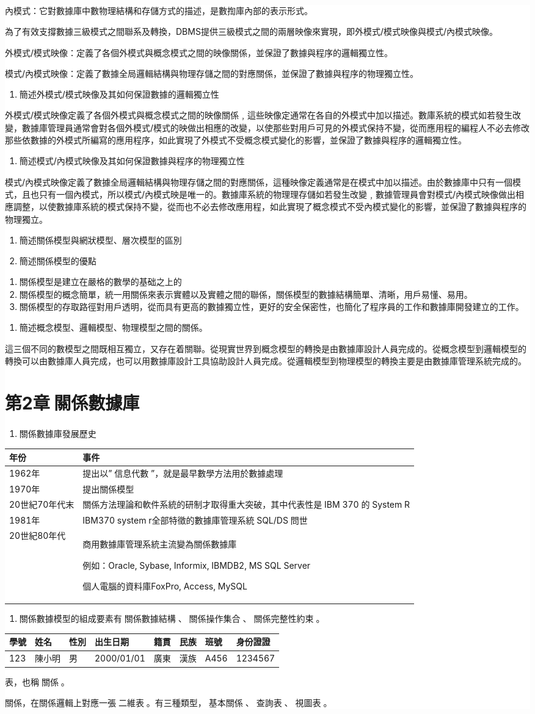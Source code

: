 內模式：它對數據庫中數物理結構和存儲方式的描述，是數揈庫內部的表示形式。

為了有效支撐數據三級模式之間聯系及轉換，DBMS提供三級模式之間的兩層映像來實現，即外模式/模式映像與模式/內模式映像。

外模式/模式映像：定義了各個外模式與概念模式之間的映像關係，並保證了數據與程序的邏輯獨立性。

模式/內模式映像：定義了數據全局邏輯結構與物理存儲之間的對應關係，並保證了數據與程序的物理獨立性。

1. 簡述外模式/模式映像及其如何保證數據的邏輯獨立性

外模式/模式映像定義了各個外模式與概念模式之間的映像關係﹐這些映像定通常在各自的外模式中加以描述。數庫系統的模式如若發生改變，數據庫管理員通常會對各個外模式/模式的映做出相應的改變，以使那些對用戶可見的外模式保持不變，從而應用程的編程人不必去修改那些依數據的外模式所編寫的應用程序，如此實現了外模式不受概念模式變化的影響，並保證了數據與程序的邏輯獨立性。

1. 簡述模式/內模式映像及其如何保證數據與程序的物理獨立性

模式/內模式映像定義了數據全局邏輯結構與物理存儲之間的對應關係，這種映像定義通常是在模式中加以描述。由於數據庫中只有一個模式，且也只有一個內模式，所以模式/內模式映是唯一的。數據庫系統的物理理存儲如若發生改變﹐數據管理員會對模式/內模式映像做出相應調整，以使數據庫系統的模式保持不變，從而也不必去修改應用程，如此實現了概念模式不受內模式變化的影響，並保證了數據與程序的物理獨立。

1. 簡述關係模型與網狀模型、層次模型的區別

1. 簡述關係模型的優點
1) 關係模型是建立在嚴格的數學的基础之上的
1) 關係模型的概念簡單，統一用關係來表示實體以及實體之間的聯係，關係模型的數據結構簡單、清晰，用戶易懂、易用。
1) 關係模型的存取路徑對用戶透明，從而具有更高的數據獨立性，更好的安全保密性，也簡化了程序員的工作和數據庫開發建立的工作。

1. 簡述概念模型、邏輯模型、物理模型之間的關係。

這三個不同的數模型之間既相互獨立，又存在着關聯。從現實世界到概念模型的轉換是由數據庫設計人員完成的。從概念模型到邏輯模型的轉換可以由數據庫人員完成，也可以用數據庫設計工具協助設計人員完成。從邏輯模型到物理模型的轉換主要是由數據庫管理系統完成的。
# 第2章 關係數據庫
1. 關係數據庫發展歷史

|年份|事件|
| :- | :- |
|1962年|提出以” 信息代數 ”，就是最早數學方法用於數據處理|
|1970年|提出關係模型|
|20世紀70年代末|關係方法理論和軟件系統的研制才取得重大突破，其中代表性是  IBM 370 的 System R |
|1981年|IBM370 system r全部特徵的數據庫管理系統 SQL/DS 問世|
|20世紀80年代|<p>商用數據庫管理系統主流變為關係數據庫</p><p>例如：Oracle, Sybase, Informix, IBMDB2, MS SQL Server</p><p>個人電腦的資料庫FoxPro, Access, MySQL</p>|
1. 關係數據模型的組成要素有 關係數據結構 、 關係操作集合 、 關係完整性約束 。


|學號|姓名|性別|出生日期|籍貫|民族|班號|身份證證|
| :- | :- | :- | :- | :- | :- | :- | :- |
|123|陳小明|男|2000/01/01|廣東|漢族|A456|1234567|

表，也稱 關係 。

關係，在關係邏輯上對應一張 二維表 。有三種類型， 基本關係 、 查詢表 、 視圖表 。
